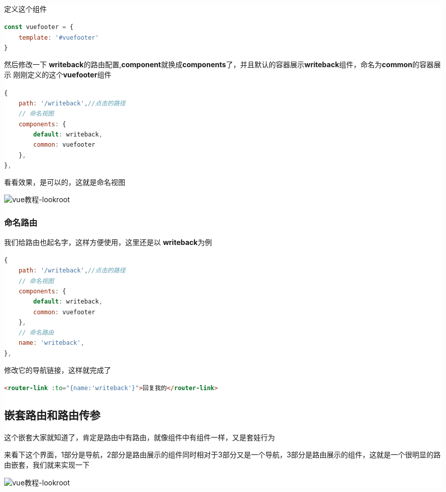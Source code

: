 定义这个组件

```javascript
const vuefooter = {
    template: '#vuefooter'
}
```

然后修改一下 **writeback**的路由配置,**component**就换成**components**了，并且默认的容器展示**writeback**组件，命名为**common**的容器展示 刚刚定义的这个**vuefooter**组件

```javascript
{
    path: '/writeback',//点击的路径
    // 命名视图
    components: {
        default: writeback,
        common: vuefooter
    },
},
```

看看效果，是可以的，这就是命名视图

![vue教程-lookroot](https://img.zxbcw.top/blog/202004/01/163927-877769.png)

### 命名路由

我们给路由也起名字，这样方便使用，这里还是以 **writeback**为例

```javascript
{
    path: '/writeback',//点击的路径
    // 命名视图
    components: {
        default: writeback,
        common: vuefooter
    },
    // 命名路由
    name: 'writeback',
},
```

修改它的导航链接，这样就完成了

```html
<router-link :to="{name:'writeback'}">回复我的</router-link>
```

## 嵌套路由和路由传参

这个嵌套大家就知道了，肯定是路由中有路由，就像组件中有组件一样，又是套娃行为

来看下这个界面，1部分是导航，2部分是路由展示的组件同时相对于3部分又是一个导航，3部分是路由展示的组件，这就是一个很明显的路由嵌套，我们就来实现一下

![vue教程-lookroot](https://img.zxbcw.top/blog/202004/01/164530-414962.png)
